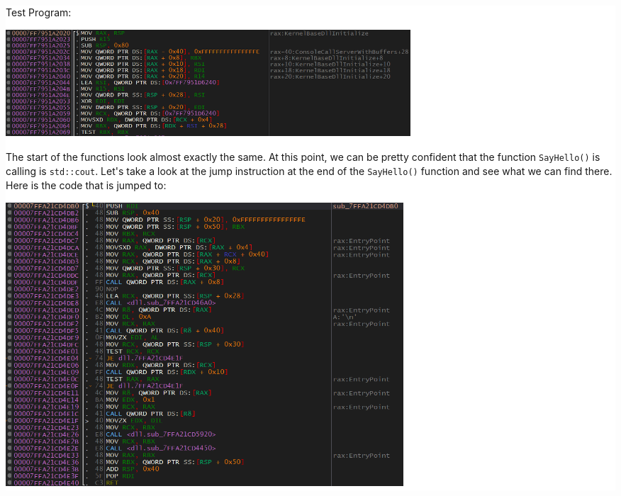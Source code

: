 Test Program:
<p>
  <img height="150" src="[ignore]/SayHello/TestingStart.png">
</p>

The start of the functions look almost exactly the same. At this point, we can be pretty confident that the function `SayHello()` is calling is `std::cout`. Let's take a look at the jump instruction at the end of the `SayHello()` function and see what we can find there. Here is the code that is jumped to:
<p>
  <img height="400" src="[ignore]/SayHello/DLLEndl.png">
</p>
